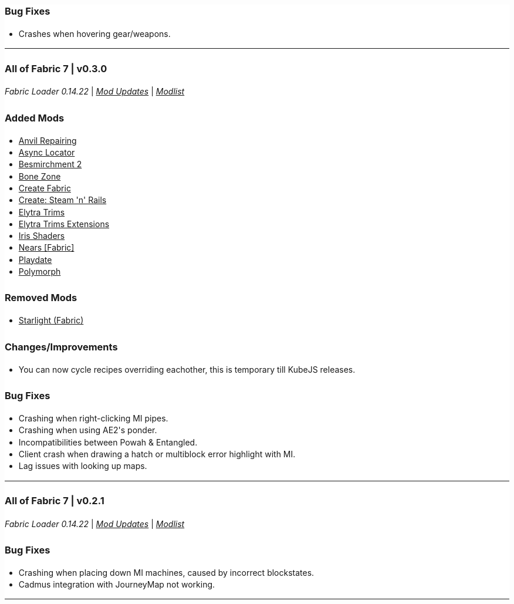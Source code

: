 ### Bug Fixes

* Crashes when hovering gear/weapons.
---

### All of Fabric 7 | v0.3.0

_Fabric Loader 0.14.22_ | _[Mod Updates](https://github.com/TeamAOF/All-of-Fabric-7/blob/main/changelogs/changelog_mods_0.3.0.md)_ | _[Modlist](https://github.com/TeamAOF/All-of-Fabric-7/blob/main/changelogs/modlist_0.3.0.md)_

### Added Mods

  * [Anvil Repairing](https://www.curseforge.com/minecraft/mc-mods/anvil-repairing)
  * [Async Locator](https://www.curseforge.com/minecraft/mc-mods/async-locator)
  * [Besmirchment 2](https://www.curseforge.com/minecraft/mc-mods/besmirchment-2)
  * [Bone Zone](https://www.curseforge.com/minecraft/mc-mods/bone-zone)
  * [Create Fabric](https://www.curseforge.com/minecraft/mc-mods/create-fabric)
  * [Create: Steam 'n' Rails](https://www.curseforge.com/minecraft/mc-mods/create-steam-n-rails)
  * [Elytra Trims](https://www.curseforge.com/minecraft/mc-mods/elytra-trims)
  * [Elytra Trims Extensions](https://www.curseforge.com/minecraft/mc-mods/elytra-trims-extensions)
  * [Iris Shaders](https://www.curseforge.com/minecraft/mc-mods/irisshaders)
  * [Nears [Fabric]](https://www.curseforge.com/minecraft/mc-mods/nears)
  * [Playdate](https://www.curseforge.com/minecraft/mc-mods/playdate)
  * [Polymorph](https://www.curseforge.com/minecraft/mc-mods/polymorph)

### Removed Mods

  * [Starlight (Fabric)](https://www.curseforge.com/minecraft/mc-mods/starlight)
  
### Changes/Improvements

* You can now cycle recipes overriding eachother, this is temporary till KubeJS releases.

### Bug Fixes

- Crashing when right-clicking MI pipes.
- Crashing when using AE2's ponder.
- Incompatibilities between Powah & Entangled.
- Client crash when drawing a hatch or multiblock error highlight with MI.
- Lag issues with looking up maps.
---

### All of Fabric 7 | v0.2.1

_Fabric Loader 0.14.22_ | _[Mod Updates](https://github.com/TeamAOF/All-of-Fabric-7/blob/main/changelogs/changelog_mods_0.2.1.md)_ | _[Modlist](https://github.com/TeamAOF/All-of-Fabric-7/blob/main/changelogs/modlist_0.2.1.md)_

### Bug Fixes

- Crashing when placing down MI machines, caused by incorrect blockstates.
- Cadmus integration with JourneyMap not working.
---
